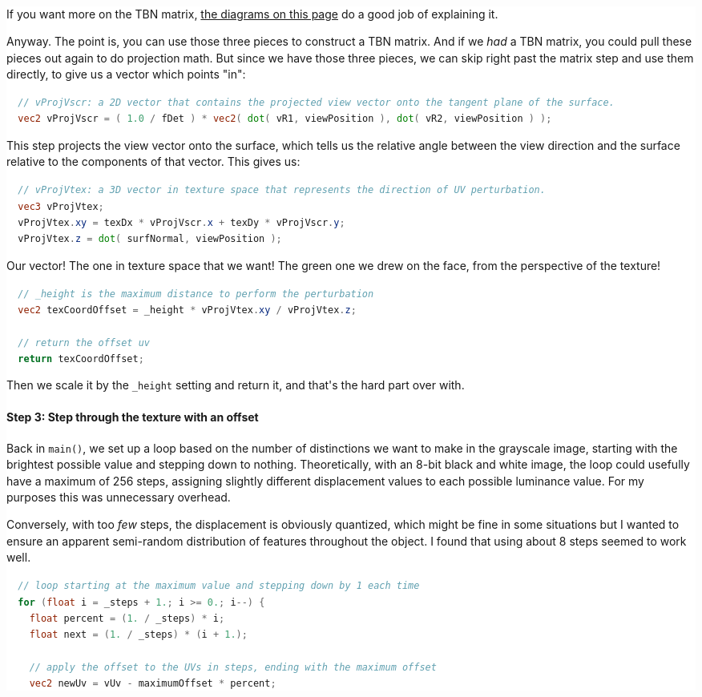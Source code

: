 If you want more on the TBN matrix, [the diagrams on this page](https://www.opengl-tutorial.org/intermediate-tutorials/tutorial-13-normal-mapping/) do a good job of explaining it.

Anyway. The point is, you can use those three pieces to construct a TBN matrix. And if we *had* a TBN matrix, you could pull these pieces out again to do projection math. But since we have those three pieces, we can skip right past the matrix step and use them directly, to give us a vector which points "in":

```glsl
  // vProjVscr: a 2D vector that contains the projected view vector onto the tangent plane of the surface.
  vec2 vProjVscr = ( 1.0 / fDet ) * vec2( dot( vR1, viewPosition ), dot( vR2, viewPosition ) );
```

This step projects the view vector onto the surface, which tells us the relative angle between the view direction and the surface relative to the components of that vector. This gives us:

```glsl
  // vProjVtex: a 3D vector in texture space that represents the direction of UV perturbation.
  vec3 vProjVtex;
  vProjVtex.xy = texDx * vProjVscr.x + texDy * vProjVscr.y;
  vProjVtex.z = dot( surfNormal, viewPosition );
```

Our vector! The one in texture space that we want! The green one we drew on the face, from the perspective of the texture!

```glsl
  // _height is the maximum distance to perform the perturbation
  vec2 texCoordOffset = _height * vProjVtex.xy / vProjVtex.z;

  // return the offset uv
  return texCoordOffset;
```

Then we scale it by the `_height` setting and return it, and that's the hard part over with.

#### Step 3: Step through the texture with an offset

Back in `main()`, we set up a loop based on the number of distinctions we want to make in the grayscale image, starting with the brightest possible value and stepping down to nothing. Theoretically, with an 8-bit black and white image, the loop could usefully have a maximum of 256 steps, assigning slightly different displacement values to each possible luminance value. For my purposes this was unnecessary overhead.

Conversely, with too *few* steps, the displacement is obviously quantized, which might be fine in some situations but I wanted to ensure an apparent semi-random distribution of features throughout the object. I found that using about 8 steps seemed to work well.

```glsl
  // loop starting at the maximum value and stepping down by 1 each time
  for (float i = _steps + 1.; i >= 0.; i--) {
    float percent = (1. / _steps) * i;
    float next = (1. / _steps) * (i + 1.);

    // apply the offset to the UVs in steps, ending with the maximum offset
    vec2 newUv = vUv - maximumOffset * percent;
```
